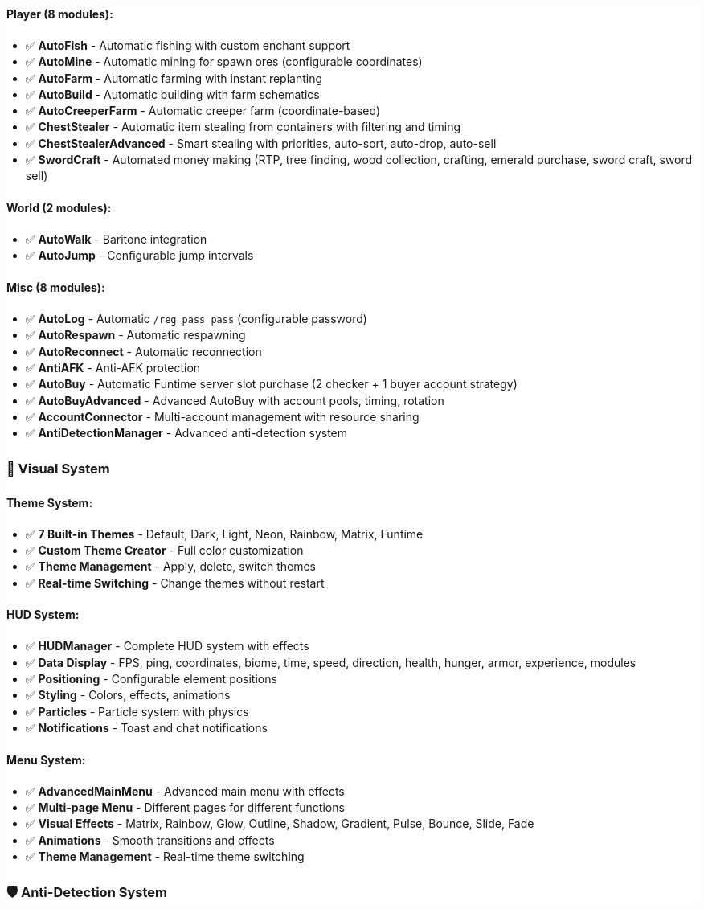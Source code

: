 #### **Player (8 modules):**
- ✅ **AutoFish** - Automatic fishing with custom enchant support
- ✅ **AutoMine** - Automatic mining for spawn ores (configurable coordinates)
- ✅ **AutoFarm** - Automatic farming with instant replanting
- ✅ **AutoBuild** - Automatic building with farm schematics
- ✅ **AutoCreeperFarm** - Automatic creeper farm (coordinate-based)
- ✅ **ChestStealer** - Automatic item stealing from containers with filtering and timing
- ✅ **ChestStealerAdvanced** - Smart stealing with priorities, auto-sort, auto-drop, auto-sell
- ✅ **SwordCraft** - Automated money making (RTP, tree finding, wood collection, crafting, emerald purchase, sword craft, sword sell)

#### **World (2 modules):**
- ✅ **AutoWalk** - Baritone integration
- ✅ **AutoJump** - Configurable jump intervals

#### **Misc (8 modules):**
- ✅ **AutoLog** - Automatic `/reg pass pass` (configurable password)
- ✅ **AutoRespawn** - Automatic respawning
- ✅ **AutoReconnect** - Automatic reconnection
- ✅ **AntiAFK** - Anti-AFK protection
- ✅ **AutoBuy** - Automatic Funtime server slot purchase (2 checker + 1 buyer account strategy)
- ✅ **AutoBuyAdvanced** - Advanced AutoBuy with account pools, timing, rotation
- ✅ **AccountConnector** - Multi-account management with resource sharing
- ✅ **AntiDetectionManager** - Advanced anti-detection system

### **🎨 Visual System**

#### **Theme System:**
- ✅ **7 Built-in Themes** - Default, Dark, Light, Neon, Rainbow, Matrix, Funtime
- ✅ **Custom Theme Creator** - Full color customization
- ✅ **Theme Management** - Apply, delete, switch themes
- ✅ **Real-time Switching** - Change themes without restart

#### **HUD System:**
- ✅ **HUDManager** - Complete HUD system with effects
- ✅ **Data Display** - FPS, ping, coordinates, biome, time, speed, direction, health, hunger, armor, experience, modules
- ✅ **Positioning** - Configurable element positions
- ✅ **Styling** - Colors, effects, animations
- ✅ **Particles** - Particle system with physics
- ✅ **Notifications** - Toast and chat notifications

#### **Menu System:**
- ✅ **AdvancedMainMenu** - Advanced main menu with effects
- ✅ **Multi-page Menu** - Different pages for different functions
- ✅ **Visual Effects** - Matrix, Rainbow, Glow, Outline, Shadow, Gradient, Pulse, Bounce, Slide, Fade
- ✅ **Animations** - Smooth transitions and effects
- ✅ **Theme Management** - Real-time theme switching

### **🛡️ Anti-Detection System**
